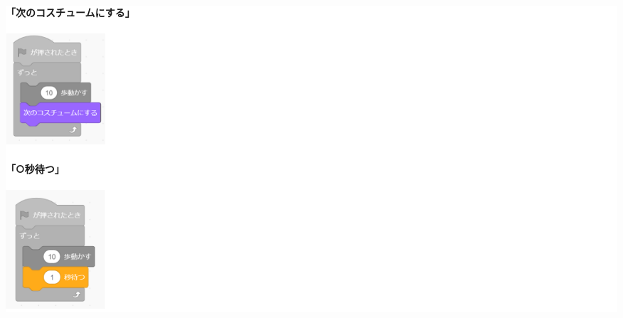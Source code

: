 #### 「次のコスチュームにする」
<img src="./images/image21.png" alt="" width="140" />

</div>
<div>

#### 「○秒待つ」
<img src="./images/image22.png" alt="" width="140" />

</div>
</div>
</div>
